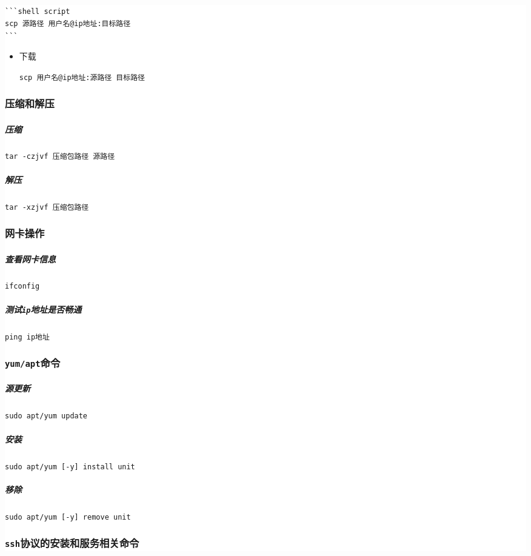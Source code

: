     ```shell script
    scp 源路径 用户名@ip地址:目标路径
    ```

* 下载

    ```shell script
    scp 用户名@ip地址:源路径 目标路径
    ```

### 压缩和解压

##### 压缩

```shell script
tar -czjvf 压缩包路径 源路径
```

##### 解压

```shell script
tar -xzjvf 压缩包路径
```

### 网卡操作

##### 查看网卡信息

```shell script
ifconfig
```

##### 测试`ip`地址是否畅通

```shell script
ping ip地址
```

### `yum/apt`命令

##### 源更新

```shell script
sudo apt/yum update
```

##### 安装

```shell script
sudo apt/yum [-y] install unit
```

##### 移除

```shell script
sudo apt/yum [-y] remove unit
```

### `ssh`协议的安装和服务相关命令
